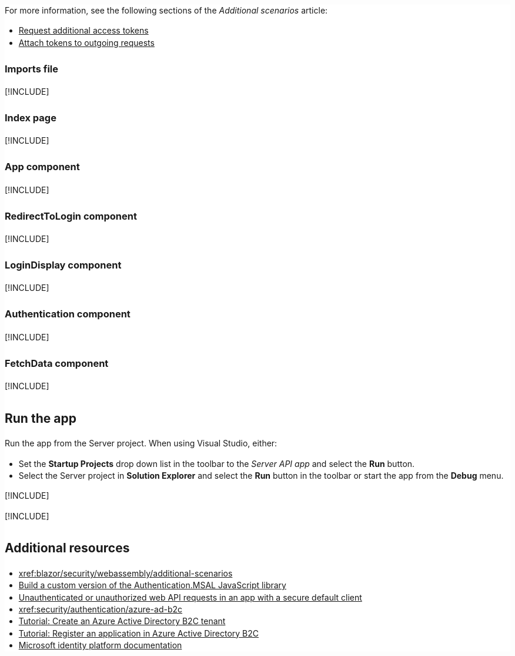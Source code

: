 For more information, see the following sections of the *Additional scenarios* article:

* [Request additional access tokens](xref:blazor/security/webassembly/additional-scenarios#request-additional-access-tokens)
* [Attach tokens to outgoing requests](xref:blazor/security/webassembly/additional-scenarios#attach-tokens-to-outgoing-requests)

### Imports file

[!INCLUDE[](../includes/imports-file-hosted.md)]

### Index page

[!INCLUDE[](../includes/index-page-msal.md)]

### App component

[!INCLUDE[](../includes/app-component.md)]

### RedirectToLogin component

[!INCLUDE[](../includes/redirecttologin-component.md)]

### LoginDisplay component

[!INCLUDE[](../includes/logindisplay-component.md)]

### Authentication component

[!INCLUDE[](../includes/authentication-component.md)]

### FetchData component

[!INCLUDE[](../includes/fetchdata-component.md)]

## Run the app

Run the app from the Server project. When using Visual Studio, either:

* Set the **Startup Projects** drop down list in the toolbar to the *Server API app* and select the **Run** button.
* Select the Server project in **Solution Explorer** and select the **Run** button in the toolbar or start the app from the **Debug** menu.



[!INCLUDE[](../includes/wasm-aad-b2c-userflows.md)]

[!INCLUDE[](../includes/troubleshoot.md)]

## Additional resources

* <xref:blazor/security/webassembly/additional-scenarios>
* [Build a custom version of the Authentication.MSAL JavaScript library](xref:blazor/security/webassembly/additional-scenarios#build-a-custom-version-of-the-authenticationmsal-javascript-library)
* [Unauthenticated or unauthorized web API requests in an app with a secure default client](xref:blazor/security/webassembly/additional-scenarios#unauthenticated-or-unauthorized-web-api-requests-in-an-app-with-a-secure-default-client)
* <xref:security/authentication/azure-ad-b2c>
* [Tutorial: Create an Azure Active Directory B2C tenant](/azure/active-directory-b2c/tutorial-create-tenant)
* [Tutorial: Register an application in Azure Active Directory B2C](/azure/active-directory-b2c/tutorial-register-applications)
* [Microsoft identity platform documentation](/azure/active-directory/develop/)
